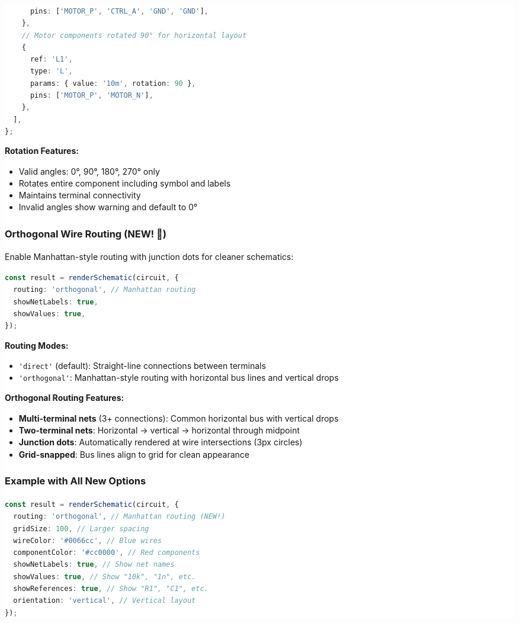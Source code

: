 ```typescript
      pins: ['MOTOR_P', 'CTRL_A', 'GND', 'GND'],
    },
    // Motor components rotated 90° for horizontal layout
    {
      ref: 'L1',
      type: 'L',
      params: { value: '10m', rotation: 90 },
      pins: ['MOTOR_P', 'MOTOR_N'],
    },
  ],
};
```

**Rotation Features:**

- Valid angles: 0°, 90°, 180°, 270° only
- Rotates entire component including symbol and labels
- Maintains terminal connectivity
- Invalid angles show warning and default to 0°

### Orthogonal Wire Routing (NEW! 🎉)

Enable Manhattan-style routing with junction dots for cleaner schematics:

```typescript
const result = renderSchematic(circuit, {
  routing: 'orthogonal', // Manhattan routing
  showNetLabels: true,
  showValues: true,
});
```

**Routing Modes:**

- `'direct'` (default): Straight-line connections between terminals
- `'orthogonal'`: Manhattan-style routing with horizontal bus lines and vertical drops

**Orthogonal Routing Features:**

- **Multi-terminal nets** (3+ connections): Common horizontal bus with vertical drops
- **Two-terminal nets**: Horizontal → vertical → horizontal through midpoint
- **Junction dots**: Automatically rendered at wire intersections (3px circles)
- **Grid-snapped**: Bus lines align to grid for clean appearance

### Example with All New Options

```typescript
const result = renderSchematic(circuit, {
  routing: 'orthogonal', // Manhattan routing (NEW!)
  gridSize: 100, // Larger spacing
  wireColor: '#0066cc', // Blue wires
  componentColor: '#cc0000', // Red components
  showNetLabels: true, // Show net names
  showValues: true, // Show "10k", "1n", etc.
  showReferences: true, // Show "R1", "C1", etc.
  orientation: 'vertical', // Vertical layout
});
```
